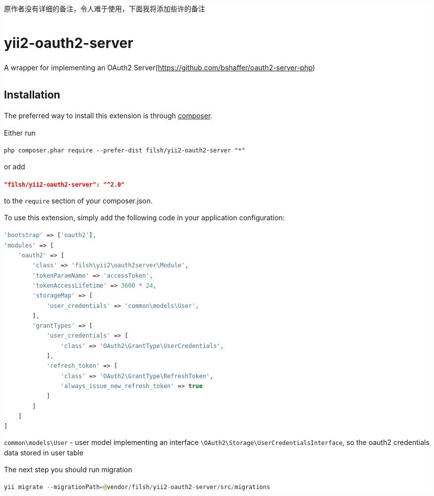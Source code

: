 原作者没有详细的备注，令人难于使用，下面我将添加些许的备注

# yii2-oauth2-server

A wrapper for implementing an OAuth2 Server(https://github.com/bshaffer/oauth2-server-php)

## Installation

The preferred way to install this extension is through [composer](http://getcomposer.org/download/).

Either run

```shell script
php composer.phar require --prefer-dist filsh/yii2-oauth2-server "*"
```

or add

```json
"filsh/yii2-oauth2-server": "^2.0"
```

to the `require` section of your composer.json.


To use this extension,  simply add the following code in your application configuration:

```php
'bootstrap' => ['oauth2'],
'modules' => [
    'oauth2' => [
        'class' => 'filsh\yii2\oauth2server\Module',
        'tokenParamName' => 'accessToken',
        'tokenAccessLifetime' => 3600 * 24,
        'storageMap' => [
            'user_credentials' => 'common\models\User',
        ],
        'grantTypes' => [
            'user_credentials' => [
                'class' => 'OAuth2\GrantType\UserCredentials',
            ],
            'refresh_token' => [
                'class' => 'OAuth2\GrantType\RefreshToken',
                'always_issue_new_refresh_token' => true
            ]
        ]
    ]
]
```

```common\models\User``` - user model implementing an interface ```\OAuth2\Storage\UserCredentialsInterface```, so the oauth2 credentials data stored in user table

The next step you should run migration

```php
yii migrate --migrationPath=@vendor/filsh/yii2-oauth2-server/src/migrations
```
